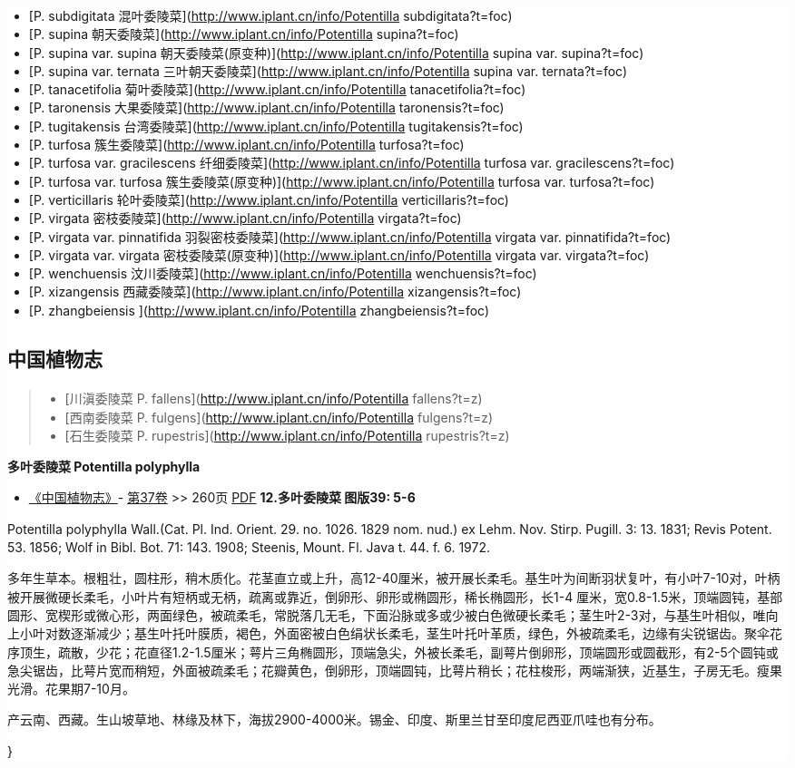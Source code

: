 * [P.  subdigitata  混叶委陵菜](http://www.iplant.cn/info/Potentilla subdigitata?t=foc)
* [P.  supina  朝天委陵菜](http://www.iplant.cn/info/Potentilla supina?t=foc)
* [P.  supina var. supina  朝天委陵菜(原变种)](http://www.iplant.cn/info/Potentilla supina var. supina?t=foc)
* [P.  supina var. ternata  三叶朝天委陵菜](http://www.iplant.cn/info/Potentilla supina var. ternata?t=foc)
* [P.  tanacetifolia  菊叶委陵菜](http://www.iplant.cn/info/Potentilla tanacetifolia?t=foc)
* [P.  taronensis  大果委陵菜](http://www.iplant.cn/info/Potentilla taronensis?t=foc)
* [P.  tugitakensis  台湾委陵菜](http://www.iplant.cn/info/Potentilla tugitakensis?t=foc)
* [P.  turfosa  簇生委陵菜](http://www.iplant.cn/info/Potentilla turfosa?t=foc)
* [P.  turfosa var. gracilescens  纤细委陵菜](http://www.iplant.cn/info/Potentilla turfosa var. gracilescens?t=foc)
* [P.  turfosa var. turfosa  簇生委陵菜(原变种)](http://www.iplant.cn/info/Potentilla turfosa var. turfosa?t=foc)
* [P.  verticillaris  轮叶委陵菜](http://www.iplant.cn/info/Potentilla verticillaris?t=foc)
* [P.  virgata  密枝委陵菜](http://www.iplant.cn/info/Potentilla virgata?t=foc)
* [P.  virgata var. pinnatifida  羽裂密枝委陵菜](http://www.iplant.cn/info/Potentilla virgata var. pinnatifida?t=foc)
* [P.  virgata var. virgata  密枝委陵菜(原变种)](http://www.iplant.cn/info/Potentilla virgata var. virgata?t=foc)
* [P.  wenchuensis  汶川委陵菜](http://www.iplant.cn/info/Potentilla wenchuensis?t=foc)
* [P.  xizangensis  西藏委陵菜](http://www.iplant.cn/info/Potentilla xizangensis?t=foc)
* [P.  zhangbeiensis  ](http://www.iplant.cn/info/Potentilla zhangbeiensis?t=foc)

## 中国植物志

> * [川滇委陵菜  P.  fallens](http://www.iplant.cn/info/Potentilla fallens?t=z)
> * [西南委陵菜  P.  fulgens](http://www.iplant.cn/info/Potentilla fulgens?t=z)
> * [石生委陵菜  P.  rupestris](http://www.iplant.cn/info/Potentilla rupestris?t=z)

**多叶委陵菜 Potentilla polyphylla**

* [《中国植物志》](http://www.iplant.cn/frps)- [第37卷](http://www.iplant.cn/frps/vol/37) >> 260页 [PDF](http://www.iplant.cn/frps/pdf/37/260a.PDF)
**12.多叶委陵菜 图版39: 5-6**

Potentilla polyphylla Wall.(Cat. Pl. Ind. Orient. 29. no. 1026. 1829 nom. nud.) ex Lehm. Nov. Stirp. Pugill. 3: 13. 1831; Revis Potent. 53. 1856; Wolf in Bibl. Bot. 71: 143. 1908; Steenis, Mount. Fl. Java t. 44. f. 6. 1972.

多年生草本。根粗壮，圆柱形，稍木质化。花茎直立或上升，高12-40厘米，被开展长柔毛。基生叶为间断羽状复叶，有小叶7-10对，叶柄被开展微硬长柔毛，小叶片有短柄或无柄，疏离或靠近，倒卵形、卵形或椭圆形，稀长椭圆形，长1-4 厘米，宽0.8-1.5米，顶端圆钝，基部圆形、宽楔形或微心形，两面绿色，被疏柔毛，常脱落几无毛，下面沿脉或多或少被白色微硬长柔毛；茎生叶2-3对，与基生叶相似，唯向上小叶对数逐渐减少；基生叶托叶膜质，褐色，外面密被白色绢状长柔毛，茎生叶托叶革质，绿色，外被疏柔毛，边缘有尖锐锯齿。聚伞花序顶生，疏散，少花；花直径1.2-1.5厘米；萼片三角椭圆形，顶端急尖，外被长柔毛，副萼片倒卵形，顶端圆形或圆截形，有2-5个圆钝或急尖锯齿，比萼片宽而稍短，外面被疏柔毛；花瓣黄色，倒卵形，顶端圆钝，比萼片稍长；花柱梭形，两端渐狭，近基生，子房无毛。瘦果光滑。花果期7-10月。

产云南、西藏。生山坡草地、林缘及林下，海拔2900-4000米。锡金、印度、斯里兰甘至印度尼西亚爪哇也有分布。

}